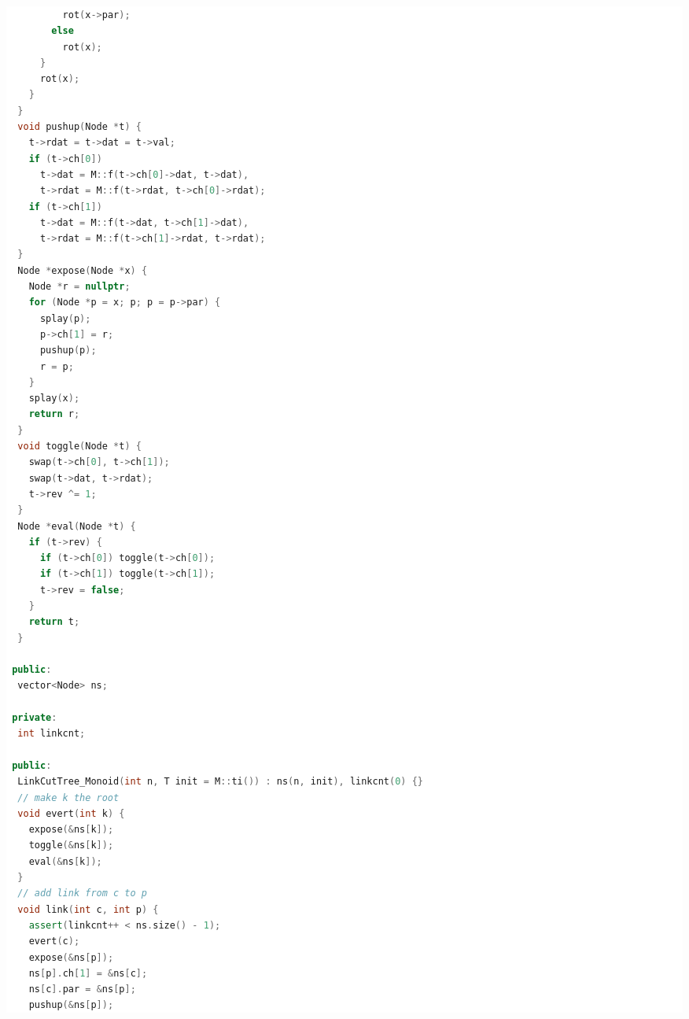 ```cpp
          rot(x->par);
        else
          rot(x);
      }
      rot(x);
    }
  }
  void pushup(Node *t) {
    t->rdat = t->dat = t->val;
    if (t->ch[0])
      t->dat = M::f(t->ch[0]->dat, t->dat),
      t->rdat = M::f(t->rdat, t->ch[0]->rdat);
    if (t->ch[1])
      t->dat = M::f(t->dat, t->ch[1]->dat),
      t->rdat = M::f(t->ch[1]->rdat, t->rdat);
  }
  Node *expose(Node *x) {
    Node *r = nullptr;
    for (Node *p = x; p; p = p->par) {
      splay(p);
      p->ch[1] = r;
      pushup(p);
      r = p;
    }
    splay(x);
    return r;
  }
  void toggle(Node *t) {
    swap(t->ch[0], t->ch[1]);
    swap(t->dat, t->rdat);
    t->rev ^= 1;
  }
  Node *eval(Node *t) {
    if (t->rev) {
      if (t->ch[0]) toggle(t->ch[0]);
      if (t->ch[1]) toggle(t->ch[1]);
      t->rev = false;
    }
    return t;
  }

 public:
  vector<Node> ns;

 private:
  int linkcnt;

 public:
  LinkCutTree_Monoid(int n, T init = M::ti()) : ns(n, init), linkcnt(0) {}
  // make k the root
  void evert(int k) {
    expose(&ns[k]);
    toggle(&ns[k]);
    eval(&ns[k]);
  }
  // add link from c to p
  void link(int c, int p) {
    assert(linkcnt++ < ns.size() - 1);
    evert(c);
    expose(&ns[p]);
    ns[p].ch[1] = &ns[c];
    ns[c].par = &ns[p];
    pushup(&ns[p]);
```